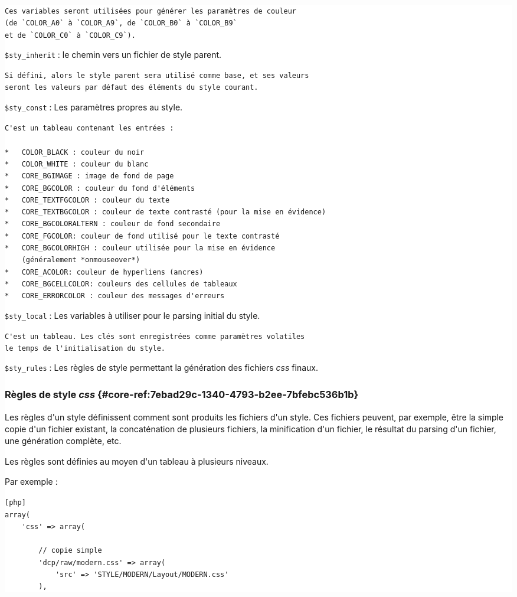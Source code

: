     Ces variables seront utilisées pour générer les paramètres de couleur
    (de `COLOR_A0` à `COLOR_A9`, de `COLOR_B0` à `COLOR_B9` 
    et de `COLOR_C0` à `COLOR_C9`).

`$sty_inherit`
:   le chemin vers un fichier de style parent.
    
    Si défini, alors le style parent sera utilisé comme base, et ses valeurs
    seront les valeurs par défaut des éléments du style courant.

`$sty_const`
:   Les paramètres propres au style.
    
    C'est un tableau contenant les entrées :
    
    *   COLOR_BLACK : couleur du noir
    *   COLOR_WHITE : couleur du blanc
    *   CORE_BGIMAGE : image de fond de page
    *   CORE_BGCOLOR : couleur du fond d'éléments
    *   CORE_TEXTFGCOLOR : couleur du texte
    *   CORE_TEXTBGCOLOR : couleur de texte contrasté (pour la mise en évidence)
    *   CORE_BGCOLORALTERN : couleur de fond secondaire
    *   CORE_FGCOLOR: couleur de fond utilisé pour le texte contrasté
    *   CORE_BGCOLORHIGH : couleur utilisée pour la mise en évidence
        (généralement *onmouseover*)
    *   CORE_ACOLOR: couleur de hyperliens (ancres)
    *   CORE_BGCELLCOLOR: couleurs des cellules de tableaux
    *   CORE_ERRORCOLOR : couleur des messages d'erreurs

`$sty_local`
:   Les variables à utiliser pour le parsing initial du style.
    
    C'est un tableau. Les clés sont enregistrées comme paramètres volatiles
    le temps de l'initialisation du style.

`$sty_rules`
:   Les règles de style permettant la génération des fichiers _css_ finaux.

### Règles de style _css_ {#core-ref:7ebad29c-1340-4793-b2ee-7bfebc536b1b}

Les règles d'un style définissent comment sont produits les fichiers d'un style.
Ces fichiers peuvent, par exemple, être la simple copie d'un fichier existant,
la concaténation de plusieurs fichiers, la minification d'un fichier, le 
résultat du parsing d'un fichier, une génération complète, etc.

Les règles sont définies au moyen d'un tableau à plusieurs niveaux.

Par exemple :

    [php]
    array(
        'css' => array(
            
            // copie simple
            'dcp/raw/modern.css' => array(
                'src' => 'STYLE/MODERN/Layout/MODERN.css'
            ),
            

[MSIE]: http://fr.wikipedia.org/wiki/Internet_Explorer "Description de Internet Explorer sur wikipedia"
[WEBKIT]: http://fr.wikipedia.org/wiki/WebKit "Description de WebKit sur wikipedia"
[SAFARI]: http://fr.wikipedia.org/wiki/Safari_%28logiciel%29- "Description de Safari sur wikipedia"
[CHROME]: http://fr.wikipedia.org/wiki/Google_Chrome "Description de Google Chrome sur wikipedia"
[parsers]: #core-ref:f5f9836a-a596-4a12-afab-ea23de37ab16
[rulesd]:  #core-ref:1e6608ed-fd58-4865-8a4c-58f3c4ce60a5
[globald]: #core-ref:cc5b14c2-c671-49dd-879f-398bdeb3c9da
[lessinstall]:  https://github.com/Anakeen/dynacase-less-installer "Module Dynacase Less Installer"
[wikiless]:     https://fr.wikipedia.org/wiki/LESS_%28langage%29 "Less sur wikipédia"